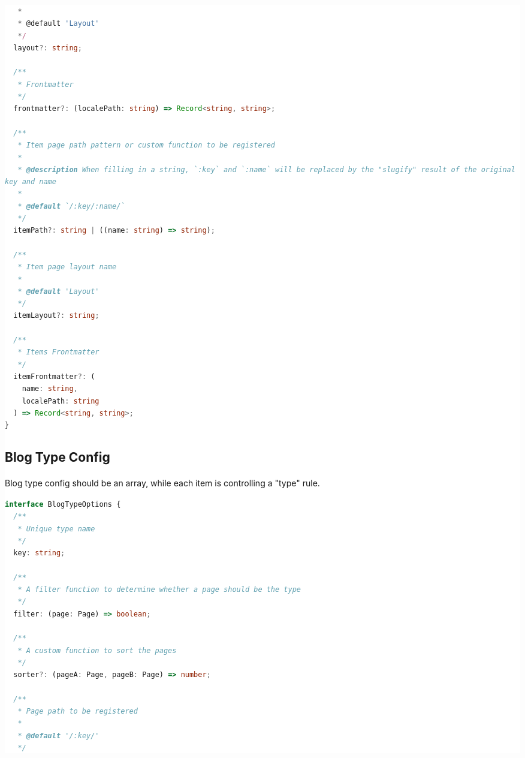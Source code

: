 ```ts
   *
   * @default 'Layout'
   */
  layout?: string;

  /**
   * Frontmatter
   */
  frontmatter?: (localePath: string) => Record<string, string>;

  /**
   * Item page path pattern or custom function to be registered
   *
   * @description When filling in a string, `:key` and `:name` will be replaced by the "slugify" result of the original key and name
   *
   * @default `/:key/:name/`
   */
  itemPath?: string | ((name: string) => string);

  /**
   * Item page layout name
   *
   * @default 'Layout'
   */
  itemLayout?: string;

  /**
   * Items Frontmatter
   */
  itemFrontmatter?: (
    name: string,
    localePath: string
  ) => Record<string, string>;
}
```

## Blog Type Config

Blog type config should be an array, while each item is controlling a "type" rule.

```ts
interface BlogTypeOptions {
  /**
   * Unique type name
   */
  key: string;

  /**
   * A filter function to determine whether a page should be the type
   */
  filter: (page: Page) => boolean;

  /**
   * A custom function to sort the pages
   */
  sorter?: (pageA: Page, pageB: Page) => number;

  /**
   * Page path to be registered
   *
   * @default '/:key/'
   */
```